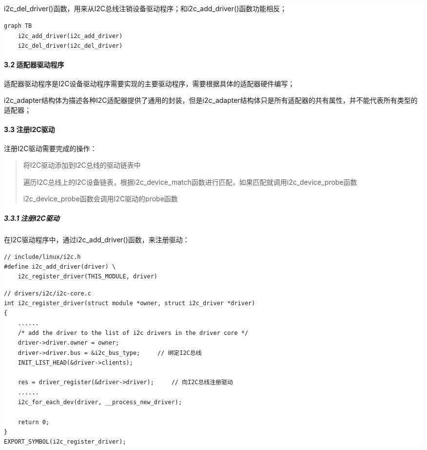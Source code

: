 
i2c_del_driver()函数，用来从I2C总线注销设备驱动程序；和i2c_add_driver()函数功能相反；

```mermaid
graph TB
	i2c_add_driver(i2c_add_driver) 
	i2c_del_driver(i2c_del_driver)
```



#### 3.2 适配器驱动程序


适配器驱动程序是I2C设备驱动程序需要实现的主要驱动程序，需要根据具体的适配器硬件编写；

i2c_adapter结构体为描述各种I2C适配器提供了通用的封装，但是i2c_adapter结构体只是所有适配器的共有属性，并不能代表所有类型的适配器；





#### 3.3 注册I2C驱动

注册I2C驱动需要完成的操作：

> 将I2C驱动添加到I2C总线的驱动链表中
>
> 遍历I2C总线上的I2C设备链表，根据i2c_device_match函数进行匹配，如果匹配就调用i2c_device_probe函数
>
> i2c_device_probe函数会调用I2C驱动的probe函数



##### 3.3.1 注册I2C驱动

在I2C驱动程序中，通过i2c_add_driver()函数，来注册驱动：

```
// include/linux/i2c.h
#define i2c_add_driver(driver) \
    i2c_register_driver(THIS_MODULE, driver)
```



```
// drivers/i2c/i2c-core.c
int i2c_register_driver(struct module *owner, struct i2c_driver *driver)
{
	......
    /* add the driver to the list of i2c drivers in the driver core */
    driver->driver.owner = owner;
    driver->driver.bus = &i2c_bus_type;		// 绑定I2C总线 
    INIT_LIST_HEAD(&driver->clients);

    res = driver_register(&driver->driver);		// 向I2C总线注册驱动
	......
    i2c_for_each_dev(driver, __process_new_driver);

    return 0;
}
EXPORT_SYMBOL(i2c_register_driver);
```
